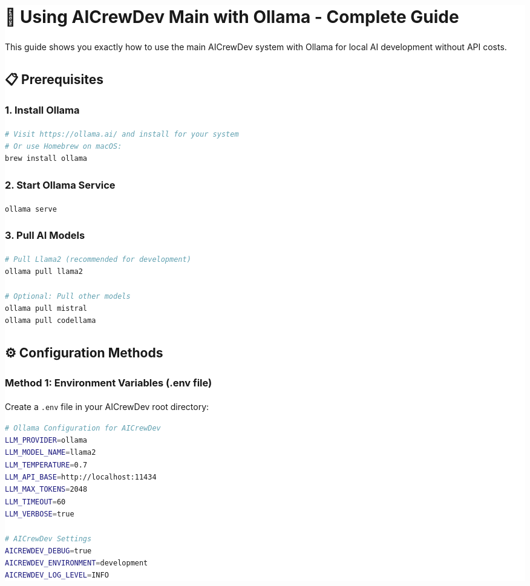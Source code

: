 # 🦙 Using AICrewDev Main with Ollama - Complete Guide

This guide shows you exactly how to use the main AICrewDev system with Ollama for local AI development without API costs.

## 📋 **Prerequisites**

### 1. Install Ollama
```bash
# Visit https://ollama.ai/ and install for your system
# Or use Homebrew on macOS:
brew install ollama
```

### 2. Start Ollama Service
```bash
ollama serve
```

### 3. Pull AI Models
```bash
# Pull Llama2 (recommended for development)
ollama pull llama2

# Optional: Pull other models
ollama pull mistral
ollama pull codellama
```

## ⚙️ **Configuration Methods**

### **Method 1: Environment Variables (.env file)**

Create a `.env` file in your AICrewDev root directory:

```bash
# Ollama Configuration for AICrewDev
LLM_PROVIDER=ollama
LLM_MODEL_NAME=llama2
LLM_TEMPERATURE=0.7
LLM_API_BASE=http://localhost:11434
LLM_MAX_TOKENS=2048
LLM_TIMEOUT=60
LLM_VERBOSE=true

# AICrewDev Settings
AICREWDEV_DEBUG=true
AICREWDEV_ENVIRONMENT=development
AICREWDEV_LOG_LEVEL=INFO
```
